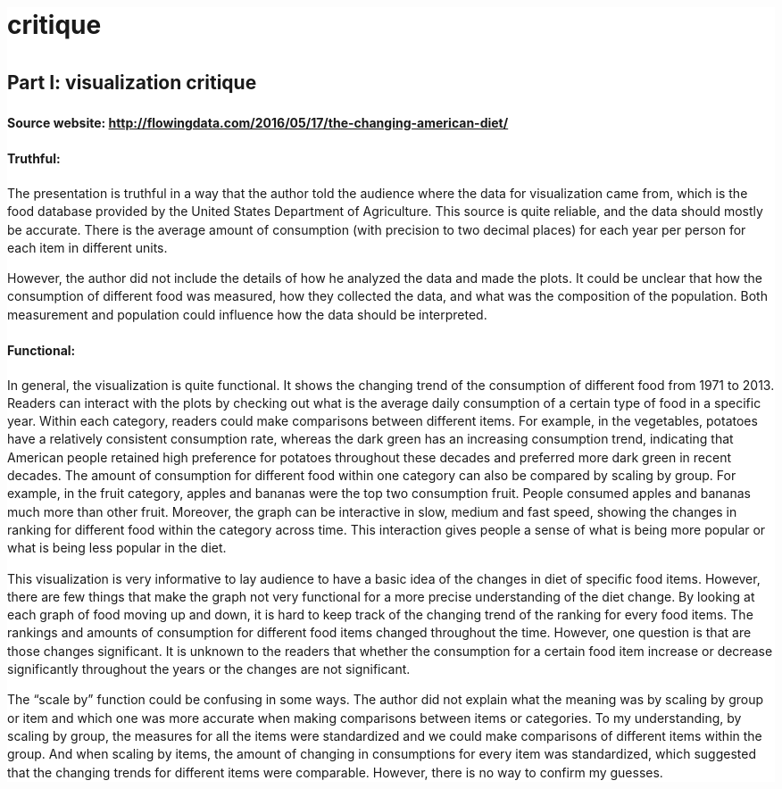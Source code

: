critique
================

Part I: visualization critique
------------------------------

#### Source website: <http://flowingdata.com/2016/05/17/the-changing-american-diet/>

#### Truthful:

The presentation is truthful in a way that the author told the audience where the data for visualization came from, which is the food database provided by the United States Department of Agriculture. This source is quite reliable, and the data should mostly be accurate. There is the average amount of consumption (with precision to two decimal places) for each year per person for each item in different units.

However, the author did not include the details of how he analyzed the data and made the plots. It could be unclear that how the consumption of different food was measured, how they collected the data, and what was the composition of the population. Both measurement and population could influence how the data should be interpreted.

#### Functional:

In general, the visualization is quite functional. It shows the changing trend of the consumption of different food from 1971 to 2013. Readers can interact with the plots by checking out what is the average daily consumption of a certain type of food in a specific year. Within each category, readers could make comparisons between different items. For example, in the vegetables, potatoes have a relatively consistent consumption rate, whereas the dark green has an increasing consumption trend, indicating that American people retained high preference for potatoes throughout these decades and preferred more dark green in recent decades. The amount of consumption for different food within one category can also be compared by scaling by group. For example, in the fruit category, apples and bananas were the top two consumption fruit. People consumed apples and bananas much more than other fruit. Moreover, the graph can be interactive in slow, medium and fast speed, showing the changes in ranking for different food within the category across time. This interaction gives people a sense of what is being more popular or what is being less popular in the diet.

This visualization is very informative to lay audience to have a basic idea of the changes in diet of specific food items. However, there are few things that make the graph not very functional for a more precise understanding of the diet change. By looking at each graph of food moving up and down, it is hard to keep track of the changing trend of the ranking for every food items. The rankings and amounts of consumption for different food items changed throughout the time. However, one question is that are those changes significant. It is unknown to the readers that whether the consumption for a certain food item increase or decrease significantly throughout the years or the changes are not significant.

The “scale by” function could be confusing in some ways. The author did not explain what the meaning was by scaling by group or item and which one was more accurate when making comparisons between items or categories. To my understanding, by scaling by group, the measures for all the items were standardized and we could make comparisons of different items within the group. And when scaling by items, the amount of changing in consumptions for every item was standardized, which suggested that the changing trends for different items were comparable. However, there is no way to confirm my guesses.
